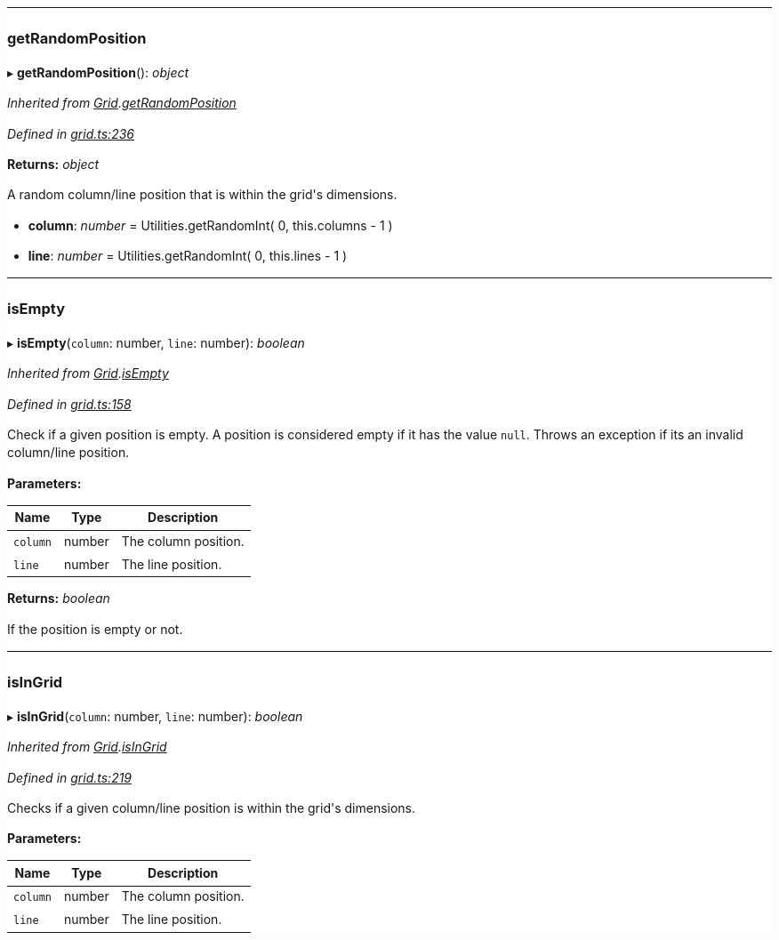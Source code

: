 ___

###  getRandomPosition

▸ **getRandomPosition**(): *object*

*Inherited from [Grid](game.grid.md).[getRandomPosition](game.grid.md#getrandomposition)*

*Defined in [grid.ts:236](https://github.com/noobiept/game_engine/blob/625c324/source/grid.ts#L236)*

**Returns:** *object*

A random column/line position that is within the grid's dimensions.

* **column**: *number* =  Utilities.getRandomInt( 0, this.columns - 1 )

* **line**: *number* =  Utilities.getRandomInt( 0, this.lines - 1 )

___

###  isEmpty

▸ **isEmpty**(`column`: number, `line`: number): *boolean*

*Inherited from [Grid](game.grid.md).[isEmpty](game.grid.md#isempty)*

*Defined in [grid.ts:158](https://github.com/noobiept/game_engine/blob/625c324/source/grid.ts#L158)*

Check if a given position is empty. A position is considered empty if it has the value `null`.
Throws an exception if its an invalid column/line position.

**Parameters:**

Name | Type | Description |
------ | ------ | ------ |
`column` | number | The column position. |
`line` | number | The line position. |

**Returns:** *boolean*

If the position is empty or not.

___

###  isInGrid

▸ **isInGrid**(`column`: number, `line`: number): *boolean*

*Inherited from [Grid](game.grid.md).[isInGrid](game.grid.md#isingrid)*

*Defined in [grid.ts:219](https://github.com/noobiept/game_engine/blob/625c324/source/grid.ts#L219)*

Checks if a given column/line position is within the grid's dimensions.

**Parameters:**

Name | Type | Description |
------ | ------ | ------ |
`column` | number | The column position. |
`line` | number | The line position. |
